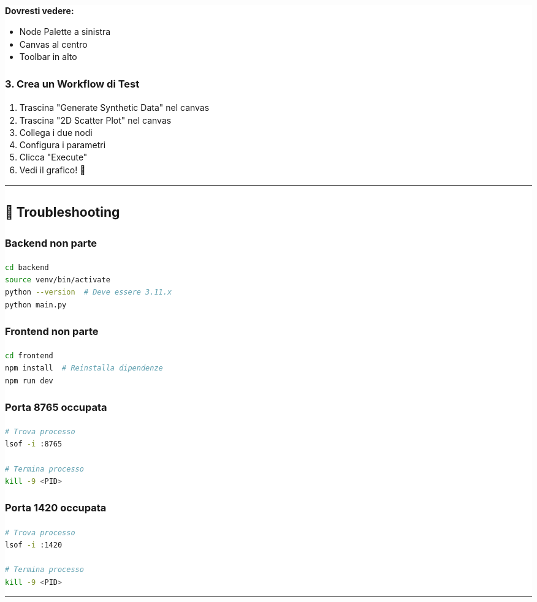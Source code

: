 **Dovresti vedere:**
- Node Palette a sinistra
- Canvas al centro
- Toolbar in alto

### 3. Crea un Workflow di Test
1. Trascina "Generate Synthetic Data" nel canvas
2. Trascina "2D Scatter Plot" nel canvas
3. Collega i due nodi
4. Configura i parametri
5. Clicca "Execute"
6. Vedi il grafico! 🎉

---

## 🐛 Troubleshooting

### Backend non parte
```bash
cd backend
source venv/bin/activate
python --version  # Deve essere 3.11.x
python main.py
```

### Frontend non parte
```bash
cd frontend
npm install  # Reinstalla dipendenze
npm run dev
```

### Porta 8765 occupata
```bash
# Trova processo
lsof -i :8765

# Termina processo
kill -9 <PID>
```

### Porta 1420 occupata
```bash
# Trova processo
lsof -i :1420

# Termina processo
kill -9 <PID>
```

---
